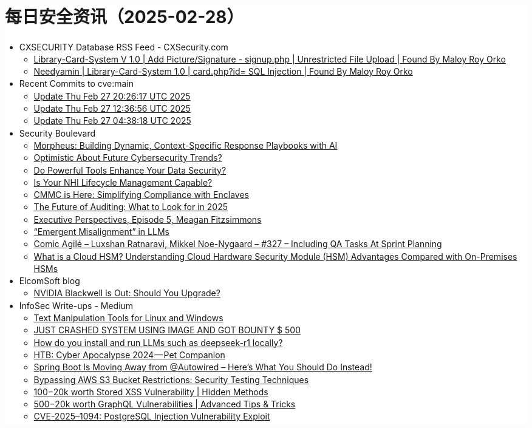 # 每日安全资讯（2025-02-28）

- CXSECURITY Database RSS Feed - CXSecurity.com
  - [Library-Card-System V 1.0 | Add Picture/Signature - signup.php | Unrestricted File Upload | Found By Maloy Roy Orko](https://cxsecurity.com/issue/WLB-2025020018)
  - [Needyamin | Library-Card-System 1.0 | card.php?id= SQL Injection | Found By Maloy Roy Orko](https://cxsecurity.com/issue/WLB-2025020017)
- Recent Commits to cve:main
  - [Update Thu Feb 27 20:26:17 UTC 2025](https://github.com/trickest/cve/commit/845a3cd045d627b36c38b51bfae429b1bb2e90be)
  - [Update Thu Feb 27 12:36:56 UTC 2025](https://github.com/trickest/cve/commit/8775b05579bffbc933be959717d524a32dc74c54)
  - [Update Thu Feb 27 04:38:18 UTC 2025](https://github.com/trickest/cve/commit/aeeabed8b199f0fda558bf160413a7c8f6e3d298)
- Security Boulevard
  - [Morpheus: Building Dynamic, Context-Specific Response Playbooks with AI](https://securityboulevard.com/2025/02/morpheus-building-dynamic-context-specific-response-playbooks-with-ai/)
  - [Optimistic About Future Cybersecurity Trends?](https://securityboulevard.com/2025/02/optimistic-about-future-cybersecurity-trends/)
  - [Do Powerful Tools Enhance Your Data Security?](https://securityboulevard.com/2025/02/do-powerful-tools-enhance-your-data-security/)
  - [Is Your NHI Lifecycle Management Capable?](https://securityboulevard.com/2025/02/is-your-nhi-lifecycle-management-capable/)
  - [CMMC is Here: Simplifying Compliance with Enclaves](https://securityboulevard.com/2025/02/cmmc-is-here-simplifying-compliance-with-enclaves/)
  - [The Future of Auditing: What to Look for in 2025](https://securityboulevard.com/2025/02/the-future-of-auditing-what-to-look-for-in-2025/)
  - [Executive Perspectives, Episode 5, Meagan Fitzsimmons](https://securityboulevard.com/2025/02/executive-perspectives-episode-5-meagan-fitzsimmons/)
  - [“Emergent Misalignment” in LLMs](https://securityboulevard.com/2025/02/emergent-misalignment-in-llms/)
  - [Comic Agilé – Luxshan Ratnaravi, Mikkel Noe-Nygaard – #327 – Including QA Tasks At Sprint Planning](https://securityboulevard.com/2025/02/comic-agile-luxshan-ratnaravi-mikkel-noe-nygaard-327-including-qa-tasks-at-sprint-planning/)
  - [What is a Cloud HSM? Understanding Cloud Hardware Security Module (HSM) Advantages Compared with On-Premises HSMs](https://securityboulevard.com/2025/02/what-is-a-cloud-hsm-understanding-cloud-hardware-security-module-hsm-advantages-compared-with-on-premises-hsms/)
- ElcomSoft blog
  - [NVIDIA Blackwell is Out: Should You Upgrade?](https://blog.elcomsoft.com/2025/02/nvidia-blackwell-is-out-should-you-upgrade/)
- InfoSec Write-ups - Medium
  - [Text Manipulation Tools for Linux and Windows](https://infosecwriteups.com/text-manipulation-tools-for-blue-team-7cef34c1e02a?source=rss----7b722bfd1b8d---4)
  - [JUST CRASHED SYSTEM USING IMAGE AND GOT BOUNTY $ 500](https://infosecwriteups.com/just-crashed-system-using-image-and-got-bounty-500-eb30dc4b85a5?source=rss----7b722bfd1b8d---4)
  - [How do you install and run LLMs such as deepseek-r1 locally?](https://infosecwriteups.com/how-do-you-install-and-run-llms-such-as-deepseek-r1-locally-2fde58d1e4bf?source=rss----7b722bfd1b8d---4)
  - [HTB: Cyber Apocalypse 2024 — Pet Companion](https://infosecwriteups.com/htb-cyber-apocalypse-2024-pet-companion-b9c289efc448?source=rss----7b722bfd1b8d---4)
  - [Spring Boot Is Moving Away from @Autowired – Here’s What You Should Do Instead!](https://infosecwriteups.com/spring-boot-is-moving-away-from-autowired-heres-what-you-should-do-instead-890cd16ca3dd?source=rss----7b722bfd1b8d---4)
  - [Bypassing AWS S3 Bucket Restrictions: Security Testing Techniques](https://infosecwriteups.com/bypassing-aws-s3-bucket-restrictions-security-testing-techniques-63fe75aa9ff8?source=rss----7b722bfd1b8d---4)
  - [$100-$20k worth Stored XSS Vulnerability | Hidden Methods](https://infosecwriteups.com/100-20k-worth-stored-xss-vulnerability-hidden-methods-e56fe57437c4?source=rss----7b722bfd1b8d---4)
  - [$500-$20k worth GraphQL Vulnerabilities | Advanced Tips & Tricks](https://infosecwriteups.com/500-20k-worth-graphql-vulnerabilities-advanced-tips-tricks-74e8f4679b91?source=rss----7b722bfd1b8d---4)
  - [CVE-2025–1094: PostgreSQL Injection Vulnerability Exploit](https://infosecwriteups.com/cve-2025-1094-postgresql-sql-injection-vulnerability-exploit-2acf37ae399a?source=rss----7b722bfd1b8d---4)